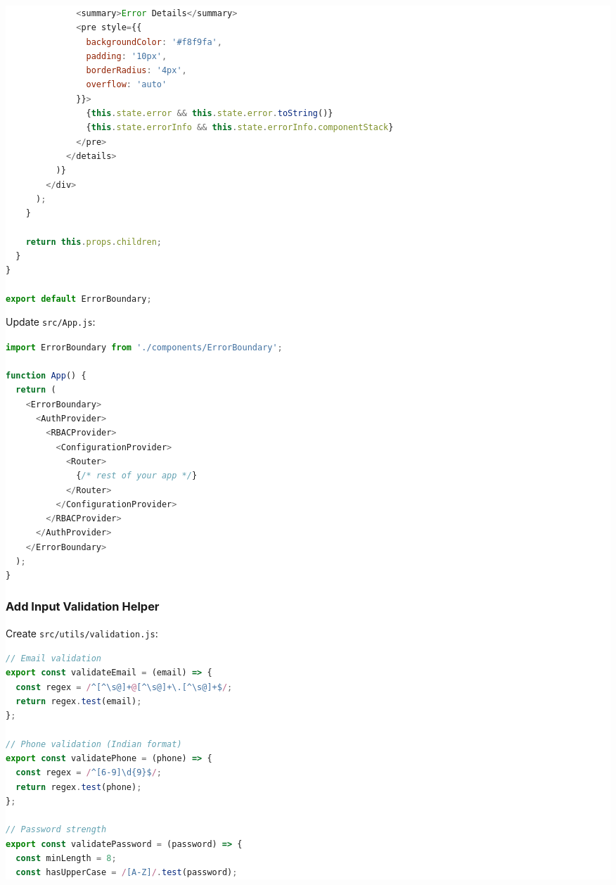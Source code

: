 ```javascript
              <summary>Error Details</summary>
              <pre style={{ 
                backgroundColor: '#f8f9fa',
                padding: '10px',
                borderRadius: '4px',
                overflow: 'auto'
              }}>
                {this.state.error && this.state.error.toString()}
                {this.state.errorInfo && this.state.errorInfo.componentStack}
              </pre>
            </details>
          )}
        </div>
      );
    }

    return this.props.children;
  }
}

export default ErrorBoundary;
```

Update `src/App.js`:
```javascript
import ErrorBoundary from './components/ErrorBoundary';

function App() {
  return (
    <ErrorBoundary>
      <AuthProvider>
        <RBACProvider>
          <ConfigurationProvider>
            <Router>
              {/* rest of your app */}
            </Router>
          </ConfigurationProvider>
        </RBACProvider>
      </AuthProvider>
    </ErrorBoundary>
  );
}
```

### Add Input Validation Helper

Create `src/utils/validation.js`:
```javascript
// Email validation
export const validateEmail = (email) => {
  const regex = /^[^\s@]+@[^\s@]+\.[^\s@]+$/;
  return regex.test(email);
};

// Phone validation (Indian format)
export const validatePhone = (phone) => {
  const regex = /^[6-9]\d{9}$/;
  return regex.test(phone);
};

// Password strength
export const validatePassword = (password) => {
  const minLength = 8;
  const hasUpperCase = /[A-Z]/.test(password);
```